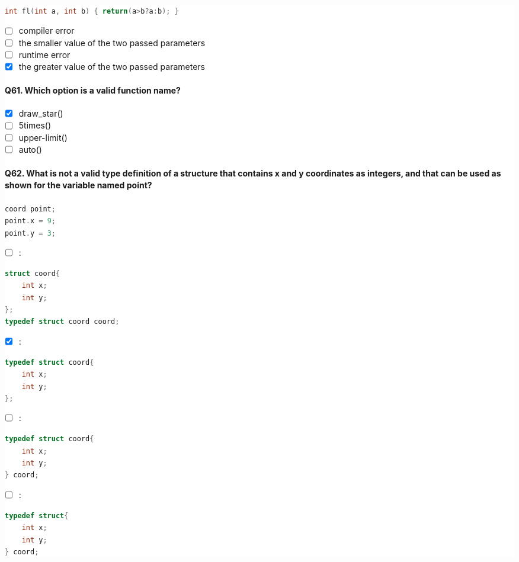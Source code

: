 ```c
int fl(int a, int b) { return(a>b?a:b); }
```

- [ ] compiler error
- [ ] the smaller value of the two passed parameters
- [ ] runtime error
- [x] the greater value of the two passed parameters

#### Q61. Which option is a valid function name?

- [x] draw_star()
- [ ] 5times()
- [ ] upper-limit()
- [ ] auto()

#### Q62. What is not a valid type definition of a structure that contains x and y coordinates as integers, and that can be used as shown for the variable named point?

```c
coord point;
point.x = 9;
point.y = 3;
```

- [ ] :

```c
struct coord{
    int x;
    int y;
};
typedef struct coord coord;
```

- [x] :

```c
typedef struct coord{
    int x;
    int y;
};
```

- [ ] :

```c
typedef struct coord{
    int x;
    int y;
} coord;
```

- [ ] :

```c
typedef struct{
    int x;
    int y;
} coord;
```
